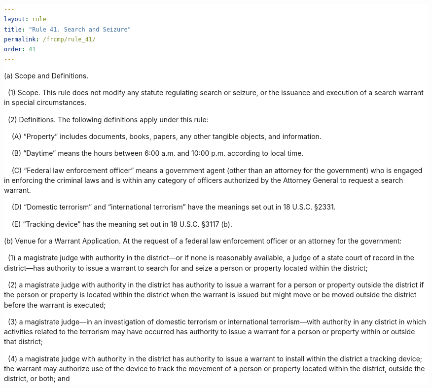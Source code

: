 ```yaml
---
layout: rule
title: "Rule 41. Search and Seizure"
permalink: /frcmp/rule_41/
order: 41
---
```


(a) Scope and Definitions.


&nbsp;&nbsp;(1) Scope. This rule does not modify any statute regulating search or seizure, or the issuance and execution of a search warrant in special circumstances.


&nbsp;&nbsp;(2) Definitions. The following definitions apply under this rule:


&nbsp;&nbsp;&nbsp;&nbsp;(A) “Property” includes documents, books, papers, any other tangible objects, and information.


&nbsp;&nbsp;&nbsp;&nbsp;(B) “Daytime” means the hours between 6:00 a.m. and 10:00 p.m. according to local time.


&nbsp;&nbsp;&nbsp;&nbsp;(C) “Federal law enforcement officer” means a government agent (other than an attorney for the government) who is engaged in enforcing the criminal laws and is within any category of officers authorized by the Attorney General to request a search warrant.


&nbsp;&nbsp;&nbsp;&nbsp;(D) “Domestic terrorism” and “international terrorism” have the meanings set out in 18 U.S.C. §2331.


&nbsp;&nbsp;&nbsp;&nbsp;(E) “Tracking device” has the meaning set out in 18 U.S.C. §3117 (b).


(b) Venue for a Warrant Application. At the request of a federal law enforcement officer or an attorney for the government:


&nbsp;&nbsp;(1) a magistrate judge with authority in the district—or if none is reasonably available, a judge of a state court of record in the district—has authority to issue a warrant to search for and seize a person or property located within the district;


&nbsp;&nbsp;(2) a magistrate judge with authority in the district has authority to issue a warrant for a person or property outside the district if the person or property is located within the district when the warrant is issued but might move or be moved outside the district before the warrant is executed;


&nbsp;&nbsp;(3) a magistrate judge—in an investigation of domestic terrorism or international terrorism—with authority in any district in which activities related to the terrorism may have occurred has authority to issue a warrant for a person or property within or outside that district;


&nbsp;&nbsp;(4) a magistrate judge with authority in the district has authority to issue a warrant to install within the district a tracking device; the warrant may authorize use of the device to track the movement of a person or property located within the district, outside the district, or both; and
